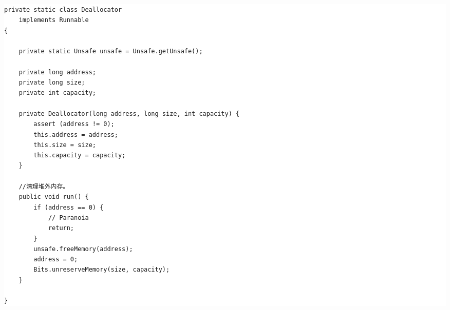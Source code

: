 	private static class Deallocator
	    implements Runnable
	{
	
	    private static Unsafe unsafe = Unsafe.getUnsafe();
	
	    private long address;
	    private long size;
	    private int capacity;
	
	    private Deallocator(long address, long size, int capacity) {
	        assert (address != 0);
	        this.address = address;
	        this.size = size;
	        this.capacity = capacity;
	    }
	
		//清理堆外内存。
	    public void run() {
	        if (address == 0) {
	            // Paranoia
	            return;
	        }
	        unsafe.freeMemory(address);
	        address = 0;
	        Bits.unreserveMemory(size, capacity);
	    }
	
	}